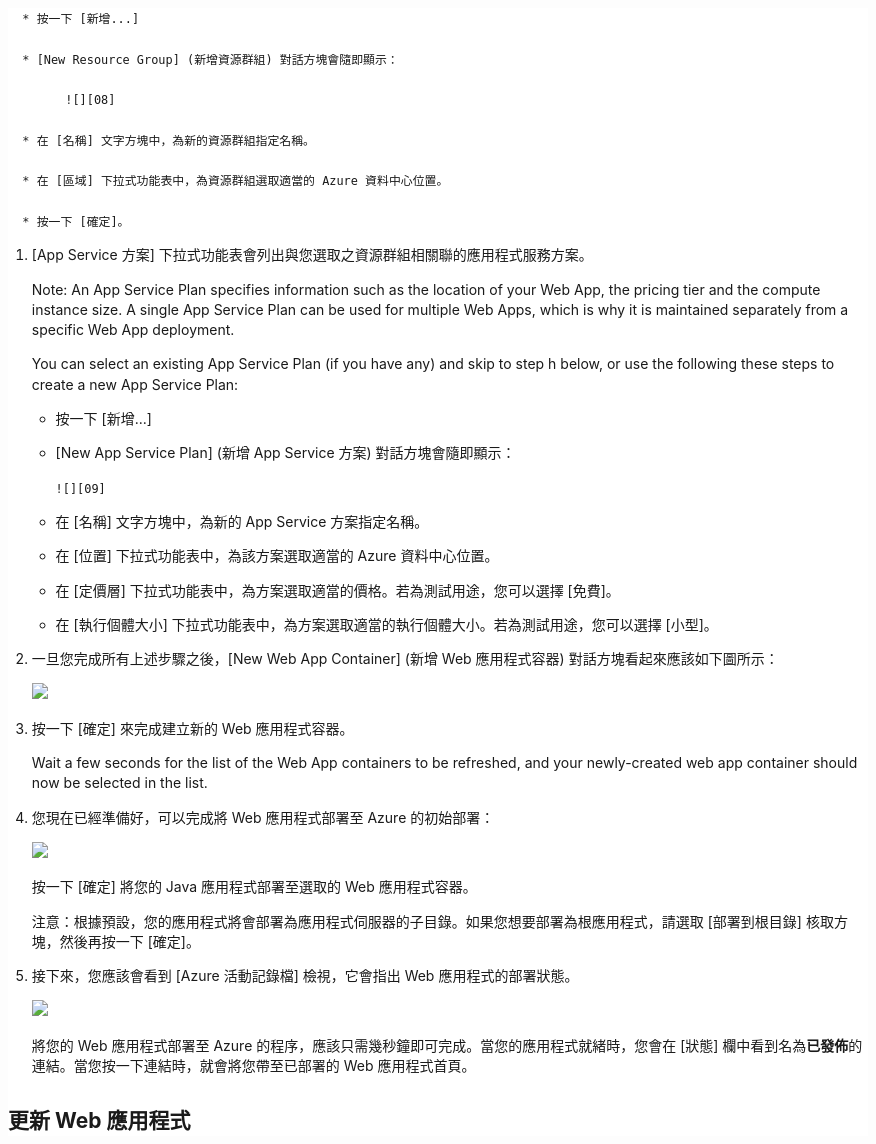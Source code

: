       * 按一下 [新增...]

      * [New Resource Group] (新增資源群組) 對話方塊會隨即顯示：

            ![][08]

      * 在 [名稱] 文字方塊中，為新的資源群組指定名稱。

      * 在 [區域] 下拉式功能表中，為資源群組選取適當的 Azure 資料中心位置。

      * 按一下 [確定]。

  1. [App Service 方案] 下拉式功能表會列出與您選取之資源群組相關聯的應用程式服務方案。

        Note: An App Service Plan specifies information such as the location of your Web App, the pricing tier and the compute instance size. A single App Service Plan can be used for multiple Web Apps, which is why it is maintained separately from a specific Web App deployment.

        You can select an existing App Service Plan (if you have any) and skip to step h below, or use the following these steps to create a new App Service Plan:

      * 按一下 [新增...]

      * [New App Service Plan] (新增 App Service 方案) 對話方塊會隨即顯示：

            ![][09]

      * 在 [名稱] 文字方塊中，為新的 App Service 方案指定名稱。

      * 在 [位置] 下拉式功能表中，為該方案選取適當的 Azure 資料中心位置。

      * 在 [定價層] 下拉式功能表中，為方案選取適當的價格。若為測試用途，您可以選擇 [免費]。

      * 在 [執行個體大小] 下拉式功能表中，為方案選取適當的執行個體大小。若為測試用途，您可以選擇 [小型]。

  1. 一旦您完成所有上述步驟之後，[New Web App Container] (新增 Web 應用程式容器) 對話方塊看起來應該如下圖所示：

        ![][10]

  1. 按一下 [確定] 來完成建立新的 Web 應用程式容器。

        Wait a few seconds for the list of the Web App containers to be refreshed, and your newly-created web app container should now be selected in the list.

1. 您現在已經準備好，可以完成將 Web 應用程式部署至 Azure 的初始部署：

    ![][11]

    按一下 [確定] 將您的 Java 應用程式部署至選取的 Web 應用程式容器。

    注意：根據預設，您的應用程式將會部署為應用程式伺服器的子目錄。如果您想要部署為根應用程式，請選取 [部署到根目錄] 核取方塊，然後再按一下 [確定]。

1. 接下來，您應該會看到 [Azure 活動記錄檔] 檢視，它會指出 Web 應用程式的部署狀態。

    ![][12]

    將您的 Web 應用程式部署至 Azure 的程序，應該只需幾秒鐘即可完成。當您的應用程式就緒時，您會在 [狀態] 欄中看到名為**已發佈**的連結。當您按一下連結時，就會將您帶至已部署的 Web 應用程式首頁。

## 更新 Web 應用程式


[Azure App Service]: http://go.microsoft.com/fwlink/?LinkId=529714
[適用於 Eclipse 的 Azure 工具組]: http://go.microsoft.com/fwlink/?LinkID=699529
[安裝 Azure Toolkit for Eclipse]: http://go.microsoft.com/fwlink/?LinkId=699546
[01]: ./media/create-a-hello-world-web-app-for-azure-in-eclipse/01-Web-Page.png
[02]: ./media/create-a-hello-world-web-app-for-azure-in-eclipse/02-Dynamic-Web-Project.png
[03]: ./media/create-a-hello-world-web-app-for-azure-in-eclipse/03-Context-Menu.png
[04]: ./media/create-a-hello-world-web-app-for-azure-in-eclipse/04-Log-In-Dialog.png
[05]: ./media/create-a-hello-world-web-app-for-azure-in-eclipse/05-Manage-Subscriptions-Dialog.png
[06]: ./media/create-a-hello-world-web-app-for-azure-in-eclipse/06-Deploy-To-Azure-Web-Container.png
[07]: ./media/create-a-hello-world-web-app-for-azure-in-eclipse/07-New-Web-App-Container-Dialog.png
[08]: ./media/create-a-hello-world-web-app-for-azure-in-eclipse/08-New-Resource-Group-Dialog.png
[09]: ./media/create-a-hello-world-web-app-for-azure-in-eclipse/09-New-Service-Plan-Dialog.png
[10]: ./media/create-a-hello-world-web-app-for-azure-in-eclipse/10-Completed-Web-App-Container-Dialog.png
[11]: ./media/create-a-hello-world-web-app-for-azure-in-eclipse/11-Completed-Deploy-Dialog.png
[12]: ./media/create-a-hello-world-web-app-for-azure-in-eclipse/12-Activity-Log-View.png
[13]: ./media/create-a-hello-world-web-app-for-azure-in-eclipse/13-Azure-Explorer-Web-App.png
[publishDropdownButton]: ./media/create-a-hello-world-web-app-for-azure-in-eclipse/publishDropdownButton.png
